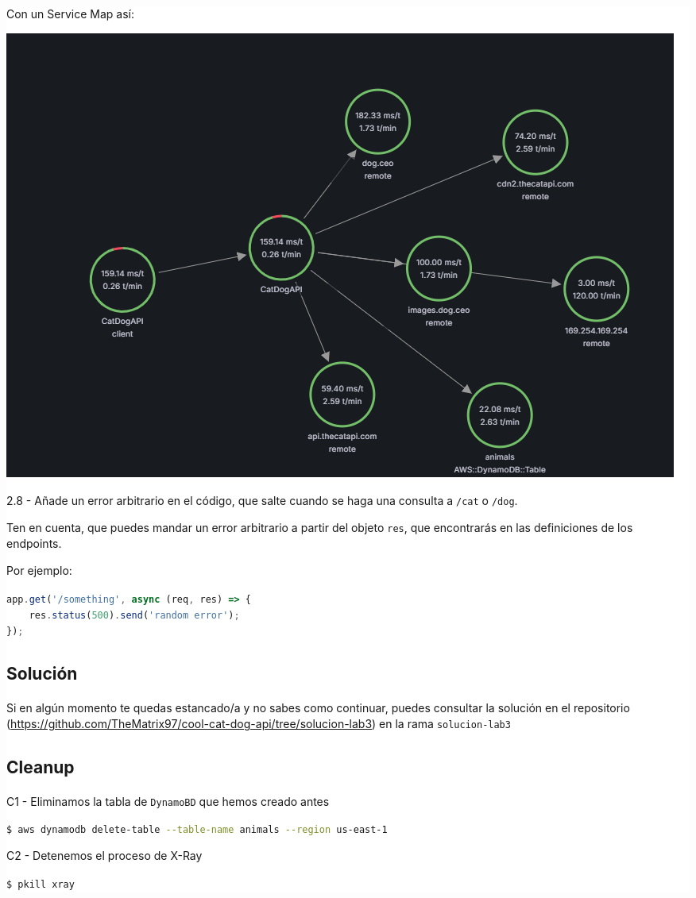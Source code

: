 Con un Service Map así:

![service_map](./img/service_map_final.png)


2.8 - Añade un error arbitrario en el código, que salte cuando se haga una consulta a `/cat` o `/dog`.

Ten en cuenta, que puedes mandar un error arbitrario a partir del objeto `res`, que encontrarás en las definiciones de los endpoints.

Por ejemplo: 

```javascript
app.get('/something', async (req, res) => {
    res.status(500).send('random error');
});
```

## Solución

Si en algún momento te quedas estancado/a y no sabes como continuar, puedes consultar la solución en el repositorio (https://github.com/TheMatrix97/cool-cat-dog-api/tree/solucion-lab3) en la rama `solucion-lab3` 



## Cleanup

C1 - Eliminamos la tabla de `DynamoBD` que hemos creado antes

```bash
$ aws dynamodb delete-table --table-name animals --region us-east-1
```

C2 - Detenemos el proceso de X-Ray

```bash
$ pkill xray
```


